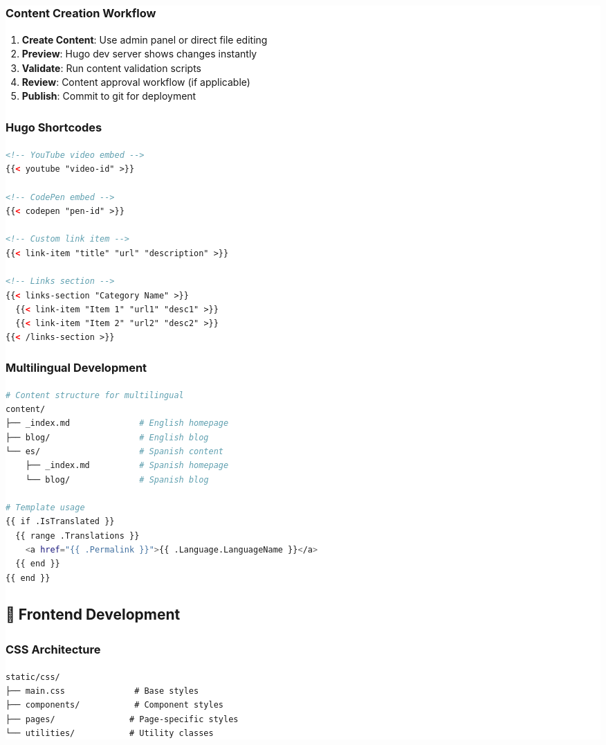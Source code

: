 ### Content Creation Workflow
1. **Create Content**: Use admin panel or direct file editing
2. **Preview**: Hugo dev server shows changes instantly
3. **Validate**: Run content validation scripts
4. **Review**: Content approval workflow (if applicable)
5. **Publish**: Commit to git for deployment

### Hugo Shortcodes
```html
<!-- YouTube video embed -->
{{< youtube "video-id" >}}

<!-- CodePen embed -->
{{< codepen "pen-id" >}}

<!-- Custom link item -->
{{< link-item "title" "url" "description" >}}

<!-- Links section -->
{{< links-section "Category Name" >}}
  {{< link-item "Item 1" "url1" "desc1" >}}
  {{< link-item "Item 2" "url2" "desc2" >}}
{{< /links-section >}}
```

### Multilingual Development
```bash
# Content structure for multilingual
content/
├── _index.md              # English homepage
├── blog/                  # English blog
└── es/                    # Spanish content
    ├── _index.md          # Spanish homepage
    └── blog/              # Spanish blog

# Template usage
{{ if .IsTranslated }}
  {{ range .Translations }}
    <a href="{{ .Permalink }}">{{ .Language.LanguageName }}</a>
  {{ end }}
{{ end }}
```

## 🎨 Frontend Development

### CSS Architecture
```
static/css/
├── main.css              # Base styles
├── components/           # Component styles
├── pages/               # Page-specific styles
└── utilities/           # Utility classes
```
